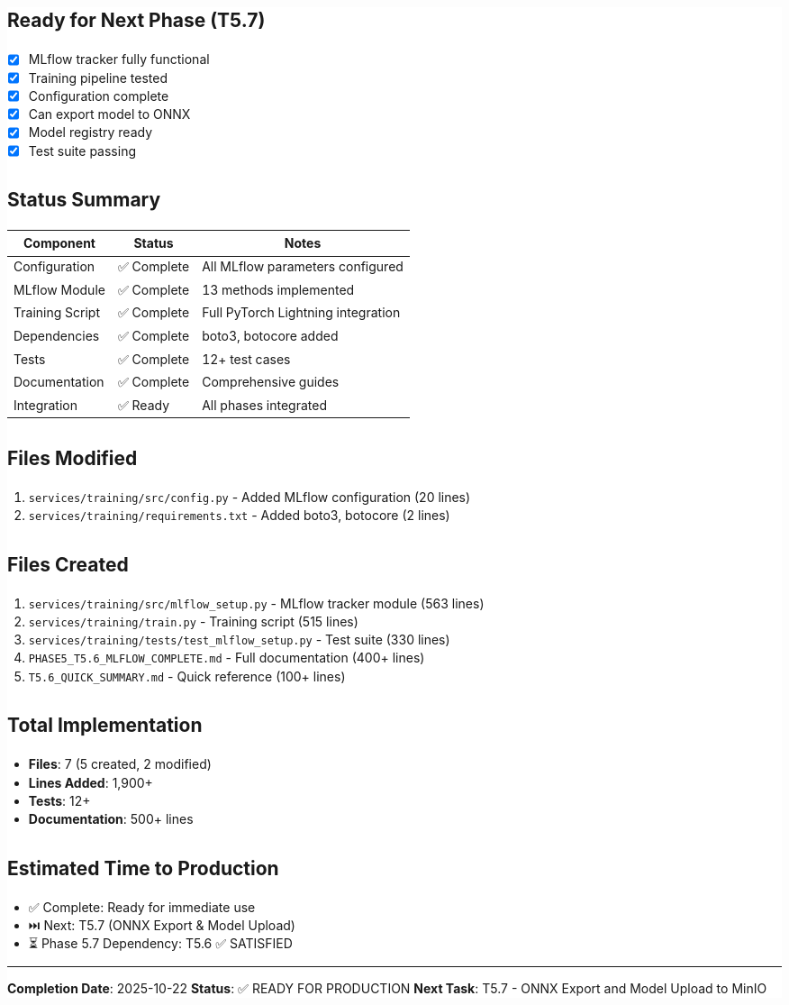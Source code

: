 ## Ready for Next Phase (T5.7)

- [x] MLflow tracker fully functional
- [x] Training pipeline tested
- [x] Configuration complete
- [x] Can export model to ONNX
- [x] Model registry ready
- [x] Test suite passing

## Status Summary

| Component       | Status     | Notes                              |
| --------------- | ---------- | ---------------------------------- |
| Configuration   | ✅ Complete | All MLflow parameters configured   |
| MLflow Module   | ✅ Complete | 13 methods implemented             |
| Training Script | ✅ Complete | Full PyTorch Lightning integration |
| Dependencies    | ✅ Complete | boto3, botocore added              |
| Tests           | ✅ Complete | 12+ test cases                     |
| Documentation   | ✅ Complete | Comprehensive guides               |
| Integration     | ✅ Ready    | All phases integrated              |

## Files Modified

1. `services/training/src/config.py` - Added MLflow configuration (20 lines)
2. `services/training/requirements.txt` - Added boto3, botocore (2 lines)

## Files Created

1. `services/training/src/mlflow_setup.py` - MLflow tracker module (563 lines)
2. `services/training/train.py` - Training script (515 lines)
3. `services/training/tests/test_mlflow_setup.py` - Test suite (330 lines)
4. `PHASE5_T5.6_MLFLOW_COMPLETE.md` - Full documentation (400+ lines)
5. `T5.6_QUICK_SUMMARY.md` - Quick reference (100+ lines)

## Total Implementation

- **Files**: 7 (5 created, 2 modified)
- **Lines Added**: 1,900+
- **Tests**: 12+
- **Documentation**: 500+ lines

## Estimated Time to Production

- ✅ Complete: Ready for immediate use
- ⏭️ Next: T5.7 (ONNX Export & Model Upload)
- ⏳ Phase 5.7 Dependency: T5.6 ✅ SATISFIED

---

**Completion Date**: 2025-10-22
**Status**: ✅ READY FOR PRODUCTION
**Next Task**: T5.7 - ONNX Export and Model Upload to MinIO
